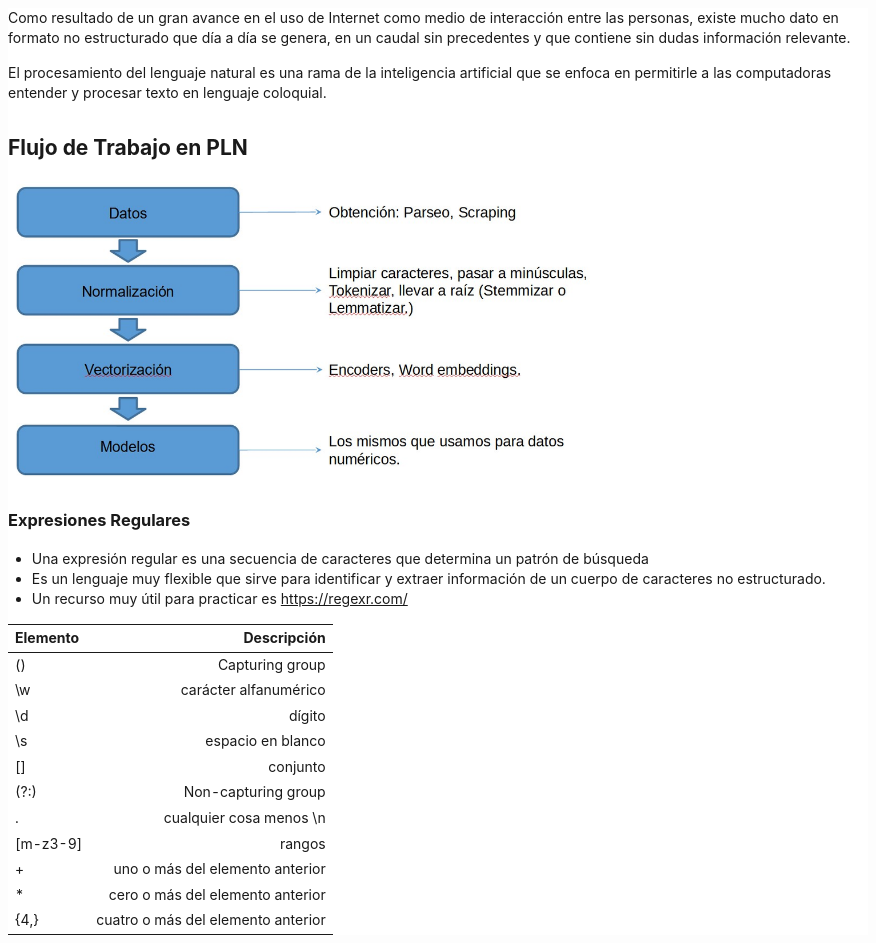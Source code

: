 Como resultado de un gran avance en el uso de Internet como medio de interacción entre las personas, existe mucho dato en formato no estructurado que día a día se genera, en un caudal sin precedentes y que contiene sin dudas información relevante.

El procesamiento del lenguaje natural es una rama de la inteligencia artificial que se enfoca en permitirle a las computadoras entender y procesar texto en lenguaje coloquial.

## Flujo de Trabajo en PLN

<img src="/assets/PLN_Flujo_Trabajo.jpg" height="300"><br>

### Expresiones Regulares

* Una expresión regular es una secuencia de caracteres que determina un patrón de búsqueda
* Es un lenguaje muy flexible que sirve para identificar y extraer información de un cuerpo de caracteres no estructurado.
* Un recurso muy útil para practicar es https://regexr.com/

| Elemento  | Descripción |
| :-------  | ----------: |
| ()	| Capturing group  |
| \w	| carácter alfanumérico  |
| \d	| dígito  |
| \s	| espacio en blanco  |
| []	| conjunto  |
| (?:)	| Non-capturing group  |
| .	| cualquier cosa menos \n  |
| [m-z3-9]	| rangos  |
| +	| uno o más del elemento anterior  |
| *	| cero o más del elemento anterior  |
| {4,}  | cuatro o más del elemento anterior  |
